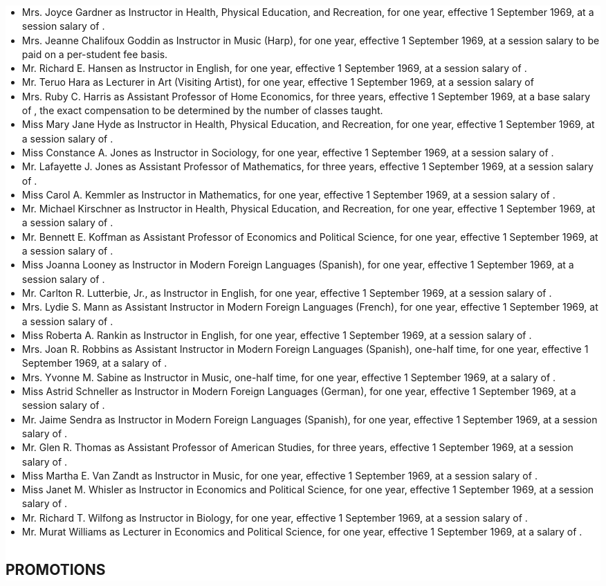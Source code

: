 * Mrs. Joyce Gardner as Instructor in Health, Physical Education, and Recreation, for one year, effective 1 September 1969, at a session salary of .
* Mrs. Jeanne Chalifoux Goddin as Instructor in Music (Harp), for one year, effective 1 September 1969, at a session salary to be paid on a per-student fee basis.
* Mr. Richard E. Hansen as Instructor in English, for one year, effective 1 September 1969, at a session salary of .
* Mr. Teruo Hara as Lecturer in Art (Visiting Artist), for one year, effective 1 September 1969, at a session salary of
* Mrs. Ruby C. Harris as Assistant Professor of Home Economics, for three years, effective 1 September 1969, at a base salary of , the exact compensation to be determined by the number of classes taught.
* Miss Mary Jane Hyde as Instructor in Health, Physical Education, and Recreation, for one year, effective 1 September 1969, at a session salary of .
* Miss Constance A. Jones as Instructor in Sociology, for one year, effective 1 September 1969, at a session salary of .
* Mr. Lafayette J. Jones as Assistant Professor of Mathematics, for three years, effective 1 September 1969, at a session salary of .
* Miss Carol A. Kemmler as Instructor in Mathematics, for one year, effective 1 September 1969, at a session salary of .
* Mr. Michael Kirschner as Instructor in Health, Physical Education, and Recreation, for one year, effective 1 September 1969, at a session salary of .
* Mr. Bennett E. Koffman as Assistant Professor of Economics and Political Science, for one year, effective 1 September 1969, at a session salary of .
* Miss Joanna Looney as Instructor in Modern Foreign Languages (Spanish), for one year, effective 1 September 1969, at a session salary of .
* Mr. Carlton R. Lutterbie, Jr., as Instructor in English, for one year, effective 1 September 1969, at a session salary of .
* Mrs. Lydie S. Mann as Assistant Instructor in Modern Foreign Languages (French), for one year, effective 1 September 1969, at a session salary of .
* Miss Roberta A. Rankin as Instructor in English, for one year, effective 1 September 1969, at a session salary of .
* Mrs. Joan R. Robbins as Assistant Instructor in Modern Foreign Languages (Spanish), one-half time, for one year, effective 1 September 1969, at a salary of .
* Mrs. Yvonne M. Sabine as Instructor in Music, one-half time, for one year, effective 1 September 1969, at a salary of .
* Miss Astrid Schneller as Instructor in Modern Foreign Languages (German), for one year, effective 1 September 1969, at a session salary of .
* Mr. Jaime Sendra as Instructor in Modern Foreign Languages (Spanish), for one year, effective 1 September 1969, at a session salary of .
* Mr. Glen R. Thomas as Assistant Professor of American Studies, for three years, effective 1 September 1969, at a session salary of .
* Miss Martha E. Van Zandt as Instructor in Music, for one year, effective 1 September 1969, at a session salary of .
* Miss Janet M. Whisler as Instructor in Economics and Political Science, for one year, effective 1 September 1969, at a session salary of .
* Mr. Richard T. Wilfong as Instructor in Biology, for one year, effective 1 September 1969, at a session salary of .
* Mr. Murat Williams as Lecturer in Economics and Political Science, for one year, effective 1 September 1969, at a salary of .

## PROMOTIONS
